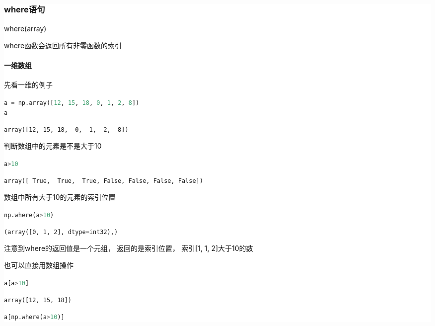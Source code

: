 ### where语句

where(array)

where函数会返回所有非零函数的索引

#### 一维数组

先看一维的例子


```python
a = np.array([12, 15, 18, 0, 1, 2, 8])
a
```




    array([12, 15, 18,  0,  1,  2,  8])



判断数组中的元素是不是大于10


```python
a>10
```




    array([ True,  True,  True, False, False, False, False])



数组中所有大于10的元素的索引位置


```python
np.where(a>10)
```




    (array([0, 1, 2], dtype=int32),)



注意到where的返回值是一个元组， 返回的是索引位置， 索引[1, 1, 2]大于10的数

也可以直接用数组操作


```python
a[a>10]
```




    array([12, 15, 18])




```python
a[np.where(a>10)]
```

